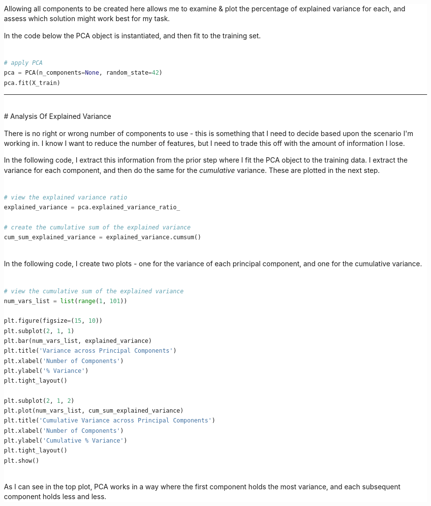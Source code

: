 Allowing all components to be created here allows me to examine & plot the percentage of explained variance for each, and assess which solution might work best for my task.

In the code below the PCA object is instantiated, and then fit to the training set.

```python

# apply PCA
pca = PCA(n_components=None, random_state=42)
pca.fit(X_train)

```

___
<br>
# Analysis Of Explained Variance <a name="pca-variance"></a>

There is no right or wrong number of components to use - this is something that I need to decide based upon the scenario I'm working in. I know I want to reduce the number of features, but I need to trade this off with the amount of information I lose.

In the following code, I extract this information from the prior step where I fit the PCA object to the training data. I extract the variance for each component, and then do the same for the *cumulative* variance. These are plotted in the next step.

```python

# view the explained variance ratio
explained_variance = pca.explained_variance_ratio_

# create the cumulative sum of the explained variance
cum_sum_explained_variance = explained_variance.cumsum()

```

<br>
In the following code, I create two plots - one for the variance of each principal component, and one for the cumulative variance.

```python

# view the cumulative sum of the explained variance
num_vars_list = list(range(1, 101))

plt.figure(figsize=(15, 10))
plt.subplot(2, 1, 1)
plt.bar(num_vars_list, explained_variance)
plt.title('Variance across Principal Components')
plt.xlabel('Number of Components')
plt.ylabel('% Variance')
plt.tight_layout()

plt.subplot(2, 1, 2)
plt.plot(num_vars_list, cum_sum_explained_variance)
plt.title('Cumulative Variance across Principal Components')
plt.xlabel('Number of Components')
plt.ylabel('Cumulative % Variance')
plt.tight_layout()
plt.show()

```
<br>
As I can see in the top plot, PCA works in a way where the first component holds the most variance, and each subsequent component holds less and less.
